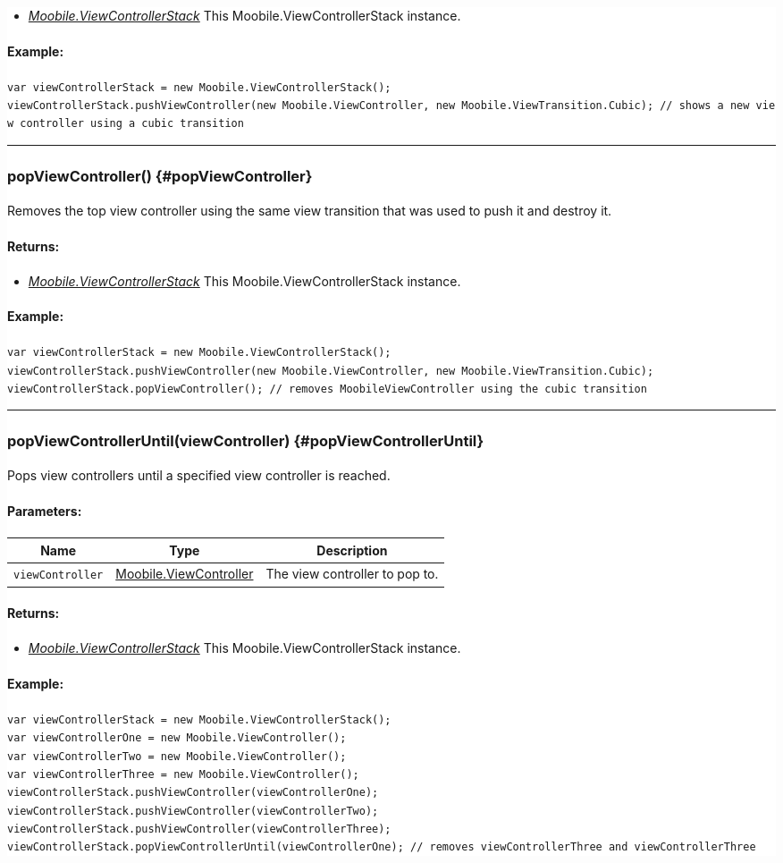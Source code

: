 - *[Moobile.ViewControllerStack](../ViewController/ViewControllerStack.md)* This Moobile.ViewControllerStack instance.

#### Example:

	var viewControllerStack = new Moobile.ViewControllerStack();
	viewControllerStack.pushViewController(new Moobile.ViewController, new Moobile.ViewTransition.Cubic); // shows a new view controller using a cubic transition

-----

### popViewController() {#popViewController}

Removes the top view controller using the same view transition that was used to push it and destroy it.

#### Returns:

- *[Moobile.ViewControllerStack](../ViewController/ViewControllerStack.md)* This Moobile.ViewControllerStack instance.

#### Example:

	var viewControllerStack = new Moobile.ViewControllerStack();
	viewControllerStack.pushViewController(new Moobile.ViewController, new Moobile.ViewTransition.Cubic);
	viewControllerStack.popViewController(); // removes MoobileViewController using the cubic transition

-----

### popViewControllerUntil(viewController) {#popViewControllerUntil}

Pops view controllers until a specified view controller is reached.

#### Parameters:

Name             | Type                                                          | Description
---------------- | ------------------------------------------------------------- | -----------
`viewController` | [Moobile.ViewController](../ViewController/ViewController.md) | The view controller to pop to.

#### Returns:

- *[Moobile.ViewControllerStack](../ViewController/ViewControllerStack.md)* This Moobile.ViewControllerStack instance.

#### Example:

	var viewControllerStack = new Moobile.ViewControllerStack();
	var viewControllerOne = new Moobile.ViewController();
	var viewControllerTwo = new Moobile.ViewController();
	var viewControllerThree = new Moobile.ViewController();
	viewControllerStack.pushViewController(viewControllerOne);
	viewControllerStack.pushViewController(viewControllerTwo);
	viewControllerStack.pushViewController(viewControllerThree);
	viewControllerStack.popViewControllerUntil(viewControllerOne); // removes viewControllerThree and viewControllerThree
